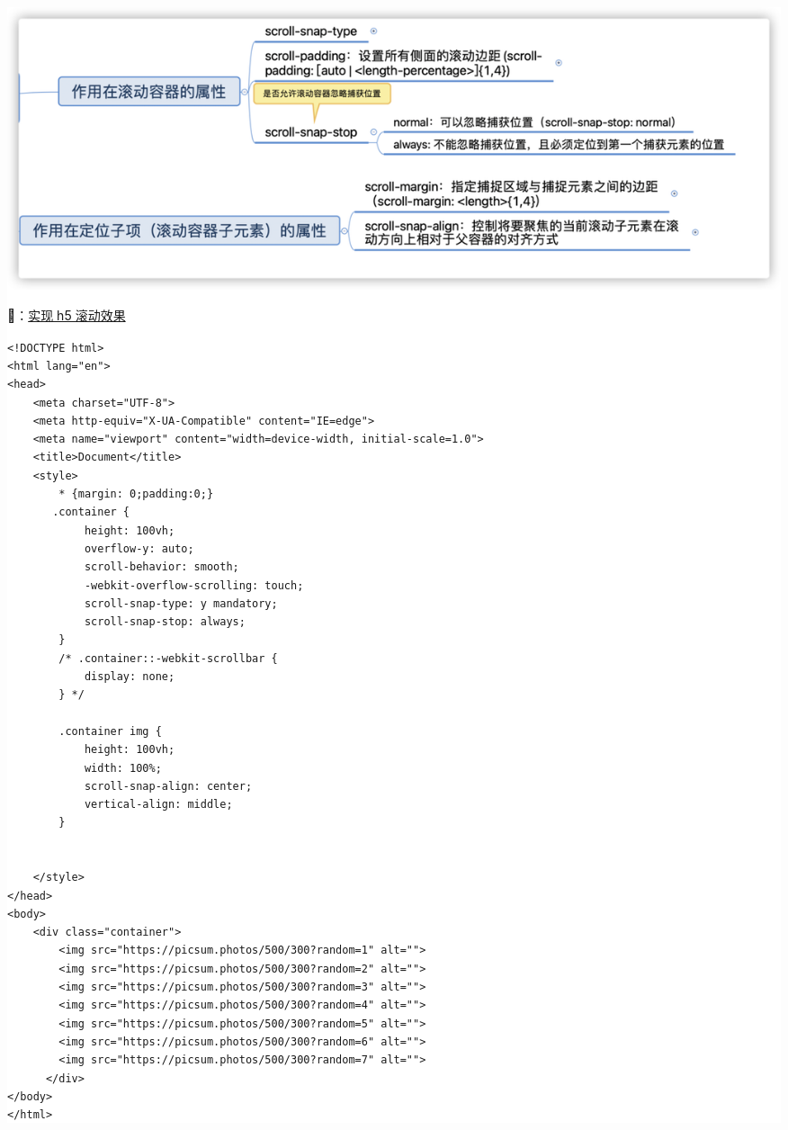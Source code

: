 ![](./6.png)

🌰：[实现 h5 滚动效果](https://jsbin.com/kegowevequ/edit?html,output)

```
<!DOCTYPE html>
<html lang="en">
<head>
    <meta charset="UTF-8">
    <meta http-equiv="X-UA-Compatible" content="IE=edge">
    <meta name="viewport" content="width=device-width, initial-scale=1.0">
    <title>Document</title>
    <style>
        * {margin: 0;padding:0;}
       .container {
            height: 100vh;
            overflow-y: auto;
            scroll-behavior: smooth;
            -webkit-overflow-scrolling: touch;
            scroll-snap-type: y mandatory;
            scroll-snap-stop: always;
        }
        /* .container::-webkit-scrollbar {
            display: none;
        } */ 

        .container img {
            height: 100vh;
            width: 100%;
            scroll-snap-align: center;
            vertical-align: middle;
        }


    </style>
</head>
<body>
    <div class="container">
        <img src="https://picsum.photos/500/300?random=1" alt="">
        <img src="https://picsum.photos/500/300?random=2" alt="">
        <img src="https://picsum.photos/500/300?random=3" alt="">
        <img src="https://picsum.photos/500/300?random=4" alt="">
        <img src="https://picsum.photos/500/300?random=5" alt="">
        <img src="https://picsum.photos/500/300?random=6" alt="">
        <img src="https://picsum.photos/500/300?random=7" alt="">
      </div>
</body>
</html>
```